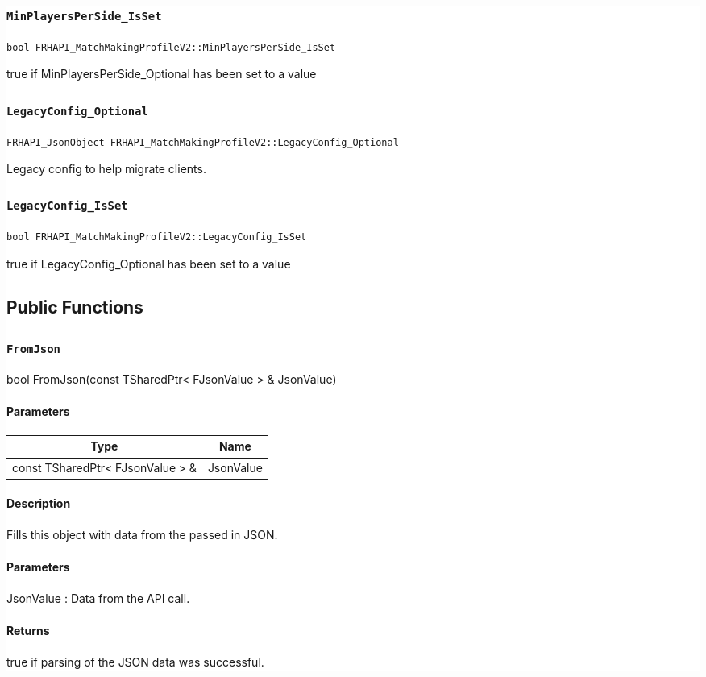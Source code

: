 

### `MinPlayersPerSide_IsSet` <a id="structFRHAPI__MatchMakingProfileV2_1a7b9cc3870d306efd0f9c59e62d96e38e"></a>

`bool FRHAPI_MatchMakingProfileV2::MinPlayersPerSide_IsSet`

true if MinPlayersPerSide_Optional has been set to a value




### `LegacyConfig_Optional` <a id="structFRHAPI__MatchMakingProfileV2_1af6d5bc75fe36551e65c7d61585ac2e65"></a>

`FRHAPI_JsonObject FRHAPI_MatchMakingProfileV2::LegacyConfig_Optional`

Legacy config to help migrate clients.




### `LegacyConfig_IsSet` <a id="structFRHAPI__MatchMakingProfileV2_1af417de3e8a601609b54e0310551c9caa"></a>

`bool FRHAPI_MatchMakingProfileV2::LegacyConfig_IsSet`

true if LegacyConfig_Optional has been set to a value





## Public Functions



### `FromJson` <a id="structFRHAPI__MatchMakingProfileV2_1a27b71626be2a2edef0ed660aa42fcaa6"></a>

bool FromJson(const TSharedPtr< FJsonValue > & JsonValue)

#### Parameters

| Type | Name |
|------|------|
|const TSharedPtr< FJsonValue > &|JsonValue|

#### Description

Fills this object with data from the passed in JSON.


#### Parameters

JsonValue
: Data from the API call.

#### Returns
true if parsing of the JSON data was successful. 
